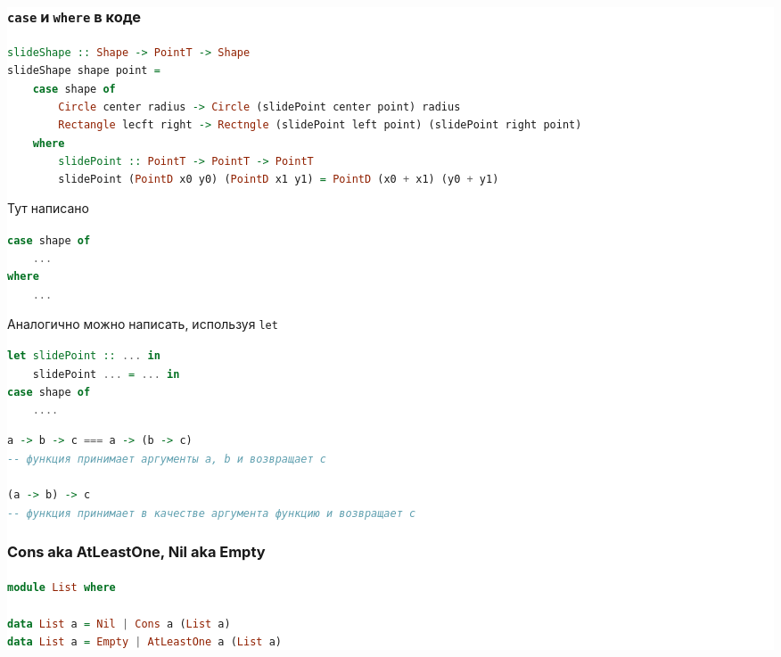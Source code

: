 ### `case` и `where` в коде 

```haskell
slideShape :: Shape -> PointT -> Shape 
slideShape shape point =
    case shape of 
        Circle center radius -> Circle (slidePoint center point) radius
        Rectangle lecft right -> Rectngle (slidePoint left point) (slidePoint right point)
    where 
        slidePoint :: PointT -> PointT -> PointT
        slidePoint (PointD x0 y0) (PointD x1 y1) = PointD (x0 + x1) (y0 + y1)
```



Тут написано

```haskell
case shape of 
    ...
where 
    ...
```



Аналогично можно написать, используя `let`

```haskell
let slidePoint :: ... in
    slidePoint ... = ... in
case shape of
    ....
```







```haskell
a -> b -> c === a -> (b -> c)
-- функция принимает аргументы a, b и возвращает c

(a -> b) -> c 
-- функция принимает в качестве аргумента функцию и возвращает с
```







### Cons aka AtLeastOne, Nil aka Empty

```haskell
module List where

data List a = Nil | Cons a (List a)
data List a = Empty | AtLeastOne a (List a)
```
